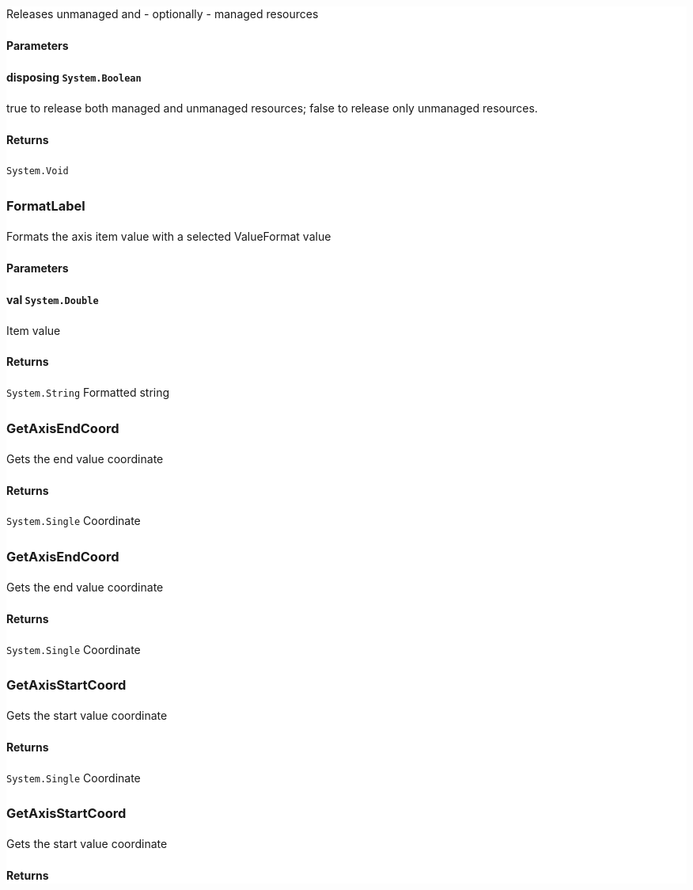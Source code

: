 Releases unmanaged and - optionally - managed resources

#### Parameters

#### disposing `System.Boolean`

true to release both managed and unmanaged resources; false to release only unmanaged resources.

#### Returns

`System.Void` 

###  FormatLabel

Formats the axis item value with a selected ValueFormat value

#### Parameters

#### val `System.Double`

Item value

#### Returns

`System.String` Formatted string

###  GetAxisEndCoord

Gets the end value coordinate

#### Returns

`System.Single` Coordinate

###  GetAxisEndCoord

Gets the end value coordinate

#### Returns

`System.Single` Coordinate

###  GetAxisStartCoord

Gets the start value coordinate

#### Returns

`System.Single` Coordinate

###  GetAxisStartCoord

Gets the start value coordinate

#### Returns
